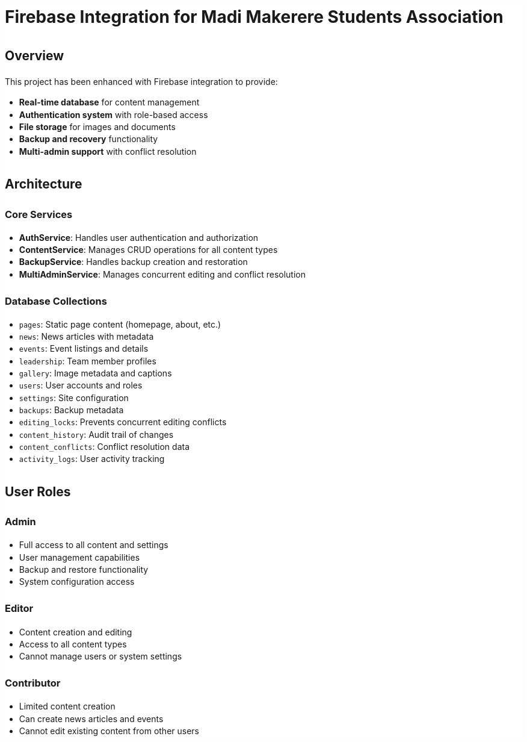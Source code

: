 # Firebase Integration for Madi Makerere Students Association

## Overview
This project has been enhanced with Firebase integration to provide:
- **Real-time database** for content management
- **Authentication system** with role-based access
- **File storage** for images and documents
- **Backup and recovery** functionality
- **Multi-admin support** with conflict resolution

## Architecture

### Core Services
- **AuthService**: Handles user authentication and authorization
- **ContentService**: Manages CRUD operations for all content types
- **BackupService**: Handles backup creation and restoration
- **MultiAdminService**: Manages concurrent editing and conflict resolution

### Database Collections
- `pages`: Static page content (homepage, about, etc.)
- `news`: News articles with metadata
- `events`: Event listings and details
- `leadership`: Team member profiles
- `gallery`: Image metadata and captions
- `users`: User accounts and roles
- `settings`: Site configuration
- `backups`: Backup metadata
- `editing_locks`: Prevents concurrent editing conflicts
- `content_history`: Audit trail of changes
- `content_conflicts`: Conflict resolution data
- `activity_logs`: User activity tracking

## User Roles

### Admin
- Full access to all content and settings
- User management capabilities
- Backup and restore functionality
- System configuration access

### Editor
- Content creation and editing
- Access to all content types
- Cannot manage users or system settings

### Contributor
- Limited content creation
- Can create news articles and events
- Cannot edit existing content from other users
